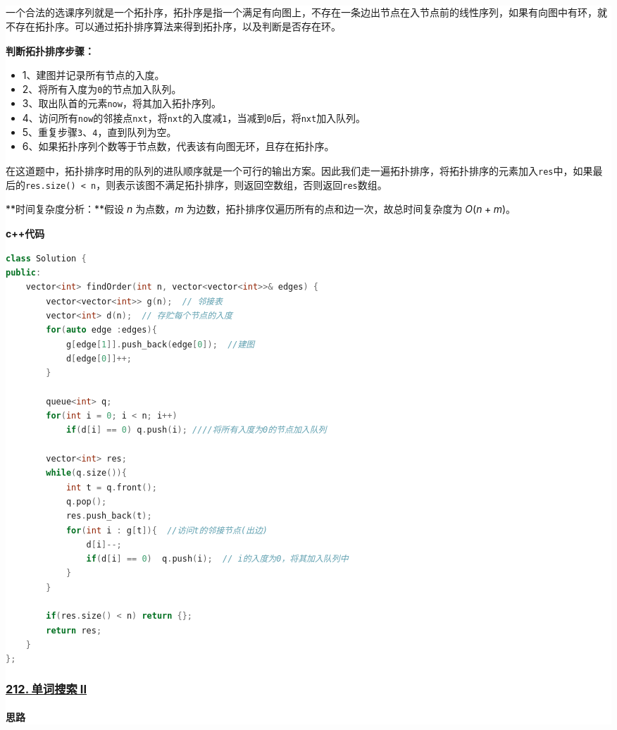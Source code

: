 一个合法的选课序列就是一个拓扑序，拓扑序是指一个满足有向图上，不存在一条边出节点在入节点前的线性序列，如果有向图中有环，就不存在拓扑序。可以通过拓扑排序算法来得到拓扑序，以及判断是否存在环。

**判断拓扑排序步骤：** 

- 1、建图并记录所有节点的入度。
- 2、将所有入度为`0`的节点加入队列。
- 3、取出队首的元素`now`，将其加入拓扑序列。
- 4、访问所有`now`的邻接点`nxt`，将`nxt`的入度减`1`，当减到`0`后，将`nxt`加入队列。
- 5、重复步骤`3`、`4`，直到队列为空。 
- 6、如果拓扑序列个数等于节点数，代表该有向图无环，且存在拓扑序。

在这道题中，拓扑排序时用的队列的进队顺序就是一个可行的输出方案。因此我们走一遍拓扑排序，将拓扑排序的元素加入`res`中，如果最后的`res.size() < n`，则表示该图不满足拓扑排序，则返回空数组，否则返回`res`数组。

**时间复杂度分析：**假设 $n$ 为点数，$m$ 为边数，拓扑排序仅遍历所有的点和边一次，故总时间复杂度为 $O(n+m)$。

**c++代码**

```c++
class Solution {
public:
    vector<int> findOrder(int n, vector<vector<int>>& edges) {
        vector<vector<int>> g(n);  // 邻接表
        vector<int> d(n);  // 存贮每个节点的入度
        for(auto edge :edges){
            g[edge[1]].push_back(edge[0]);  //建图
            d[edge[0]]++;
        }

        queue<int> q;
        for(int i = 0; i < n; i++)
            if(d[i] == 0) q.push(i); ////将所有入度为0的节点加入队列

        vector<int> res;
        while(q.size()){
            int t = q.front();
            q.pop();
            res.push_back(t);
            for(int i : g[t]){  //访问t的邻接节点(出边)
                d[i]--;
                if(d[i] == 0)  q.push(i);  // i的入度为0，将其加入队列中
            }
        }    

        if(res.size() < n) return {};
        return res;
    }
};
```

### [212. 单词搜索 II](https://leetcode-cn.com/problems/word-search-ii/)

**思路**
